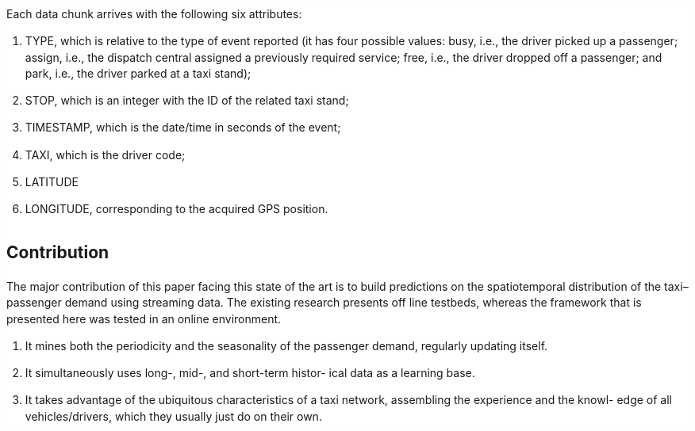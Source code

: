 Each data chunk arrives with the following six attributes: 

1) TYPE, which is relative to the type of event reported (it has four possible values: busy, i.e., the driver picked up a passenger; assign, i.e., the dispatch central assigned a previously required service; free, i.e., the driver dropped off a passenger; and park, i.e., the driver parked at a taxi stand); 

2) STOP, which is an integer with the ID of the related taxi stand; 

3) TIMESTAMP, which is the date/time in seconds of the event; 

4) TAXI, which is the driver code;  

5) LATITUDE 

6) LONGITUDE, corresponding to the acquired GPS position.

## Contribution

The major contribution of this paper facing this state of the art is to build predictions on the spatiotemporal distribution of the taxi–passenger demand using streaming data. The existing research presents off line testbeds, whereas the framework that is presented here was tested in an online environment.

1) It mines both the periodicity and the seasonality of the passenger demand, regularly updating itself.

2) It simultaneously uses long-, mid-, and short-term histor- ical data as a learning base.

3) It takes advantage of the ubiquitous characteristics of a taxi network, assembling the experience and the knowl- edge of all vehicles/drivers, which they usually just do on their own.


